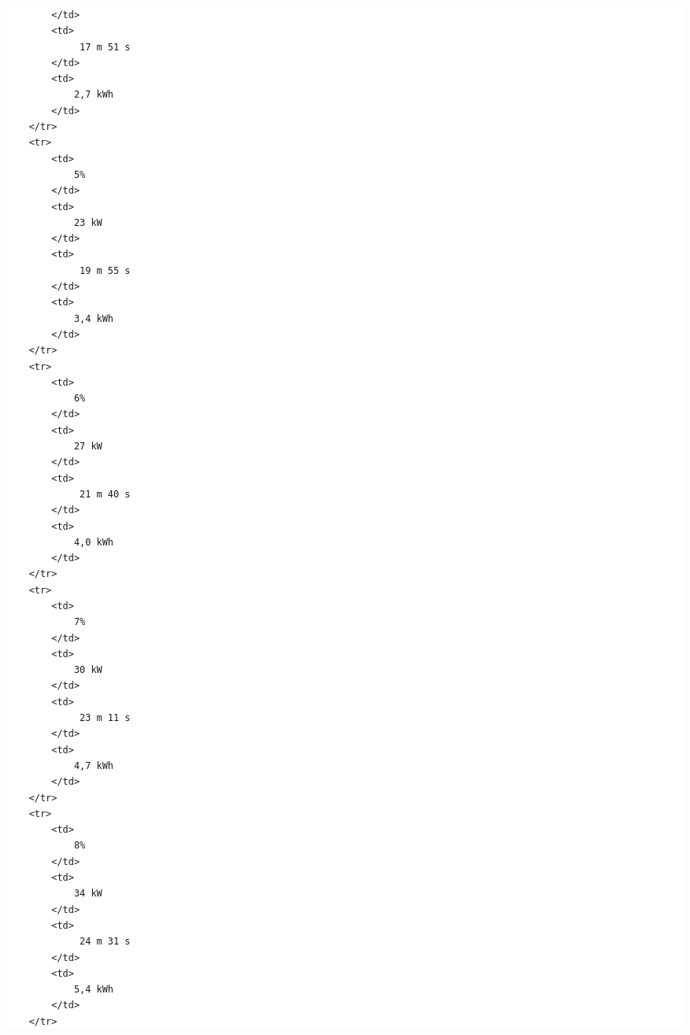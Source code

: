 			</td>
			<td>
				 17 m 51 s
			</td>
			<td>
				2,7 kWh
			</td>
		</tr>
		<tr>
			<td>
				5%
			</td>
			<td>
				23 kW
			</td>
			<td>
				 19 m 55 s
			</td>
			<td>
				3,4 kWh
			</td>
		</tr>
		<tr>
			<td>
				6%
			</td>
			<td>
				27 kW
			</td>
			<td>
				 21 m 40 s
			</td>
			<td>
				4,0 kWh
			</td>
		</tr>
		<tr>
			<td>
				7%
			</td>
			<td>
				30 kW
			</td>
			<td>
				 23 m 11 s
			</td>
			<td>
				4,7 kWh
			</td>
		</tr>
		<tr>
			<td>
				8%
			</td>
			<td>
				34 kW
			</td>
			<td>
				 24 m 31 s
			</td>
			<td>
				5,4 kWh
			</td>
		</tr>